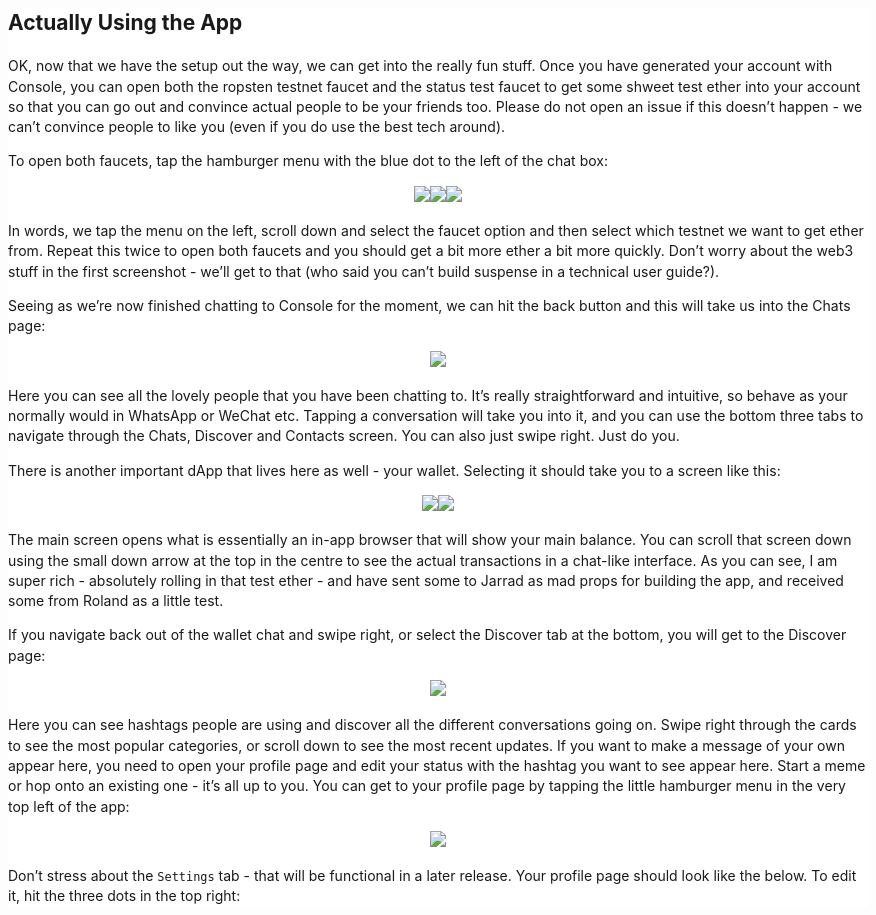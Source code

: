 ## Actually Using the App

OK, now that we have the setup out the way, we can get into the really fun stuff. Once you have generated your account with Console, you can open both the ropsten testnet faucet and the status test faucet to get some shweet test ether into your account so that you can go out and convince actual people to be your friends too. Please do not open an issue if this doesn’t happen - we can’t convince people to like you (even if you do use the best tech around).

To open both faucets, tap the hamburger menu with the blue dot to the left of the chat box:

<center><img src="../img/image_5.png" style="width:300px;" /><img src="../img/image_6.png" style="width:300px;" /><img src="../img/image_7.png" style="width:300px;" /></center>

In words, we tap the menu on the left, scroll down and select the faucet option and then select which testnet we want to get ether from. Repeat this twice to open both faucets and you should get a bit more ether a bit more quickly. Don’t worry about the web3 stuff in the first screenshot - we’ll get to that (who said you can’t build suspense in a technical user guide?).

Seeing as we’re now finished chatting to Console for the moment, we can hit the back button and this will take us into the Chats page:

<center><img src="../img/image_8.png" style="width:300px;" /></center>

Here you can see all the lovely people that you have been chatting to. It’s really straightforward and intuitive, so behave as your normally would in WhatsApp or WeChat etc. Tapping a conversation will take you into it, and you can use the bottom three tabs to navigate through the Chats, Discover and Contacts screen. You can also just swipe right. Just do you.

There is another important dApp that lives here as well - your wallet. Selecting it should take you to a screen like this:

<center><img src="../img/image_9.png" style="width:300px;" /><img src="../img/image_10.png" style="width:300px;" /></center>

The main screen opens what is essentially an in-app browser that will show your main balance. You can scroll that screen down using the small down arrow at the top in the centre to see the actual transactions in a chat-like interface. As you can see, I am super rich - absolutely rolling in that test ether - and have sent some to Jarrad as mad props for building the app, and received some from Roland as a little test.

If you navigate back out of the wallet chat and swipe right, or select the Discover tab at the bottom, you will get to the Discover page:

<center><img src="../img/image_11.png" style="width:300px;" /></center>

Here you can see hashtags people are using and discover all the different conversations going on. Swipe right through the cards to see the most popular categories, or scroll down to see the most recent updates. If you want to make a message of your own appear here, you need to open your profile page and edit your status with the hashtag you want to see appear here. Start a meme or hop onto an existing one - it’s all up to you. You can get to your profile page by tapping the little hamburger menu in the very top left of the app:

<center><img src="../img/image_12.png" style="width:300px;" /></center>

Don’t stress about the `Settings` tab - that will be functional in a later release. Your profile page should look like the below. To edit it, hit the three dots in the top right:
